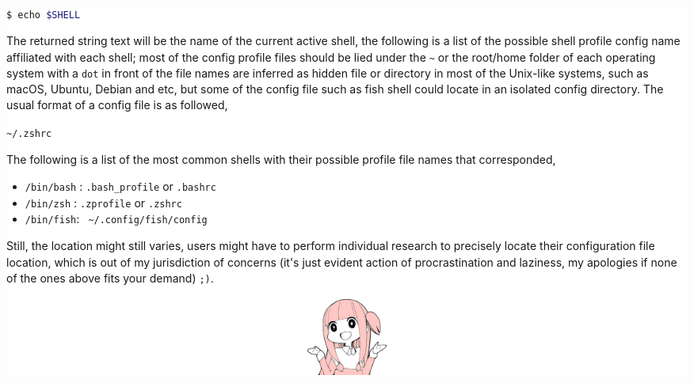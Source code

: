 ```sh
$ echo $SHELL
```

The returned string text will be the name of the current active shell, the following is a list of the possible shell profile config name affiliated with each shell; most of the config profile files should be lied under the `~` or the root/home folder of each operating system with a `dot` in front of the file names are inferred as hidden file or directory in most of the Unix-like systems, such as macOS, Ubuntu, Debian and etc, but some of the config file such as fish shell could locate in an isolated config directory. The usual format of a config file is as followed,

```shell
~/.zshrc
```

The following is a list of the most common shells with their possible profile file names that corresponded,

-   `/bin/bash` : `.bash_profile` or `.bashrc`
-   `/bin/zsh` : `.zprofile` or `.zshrc`
-   `/bin/fish`: ` ~/.config/fish/config`

Still, the location might still varies, users might have to perform individual research to precisely locate their configuration file location, which is out of my jurisdiction of concerns (it's just evident action of procrastination and laziness, my apologies if none of the ones above fits your demand) `;)`.

<p align="center">
<img src="./assets/2023-11-04-03-49-38.png" width="100" height="100" align="center">
</p>
